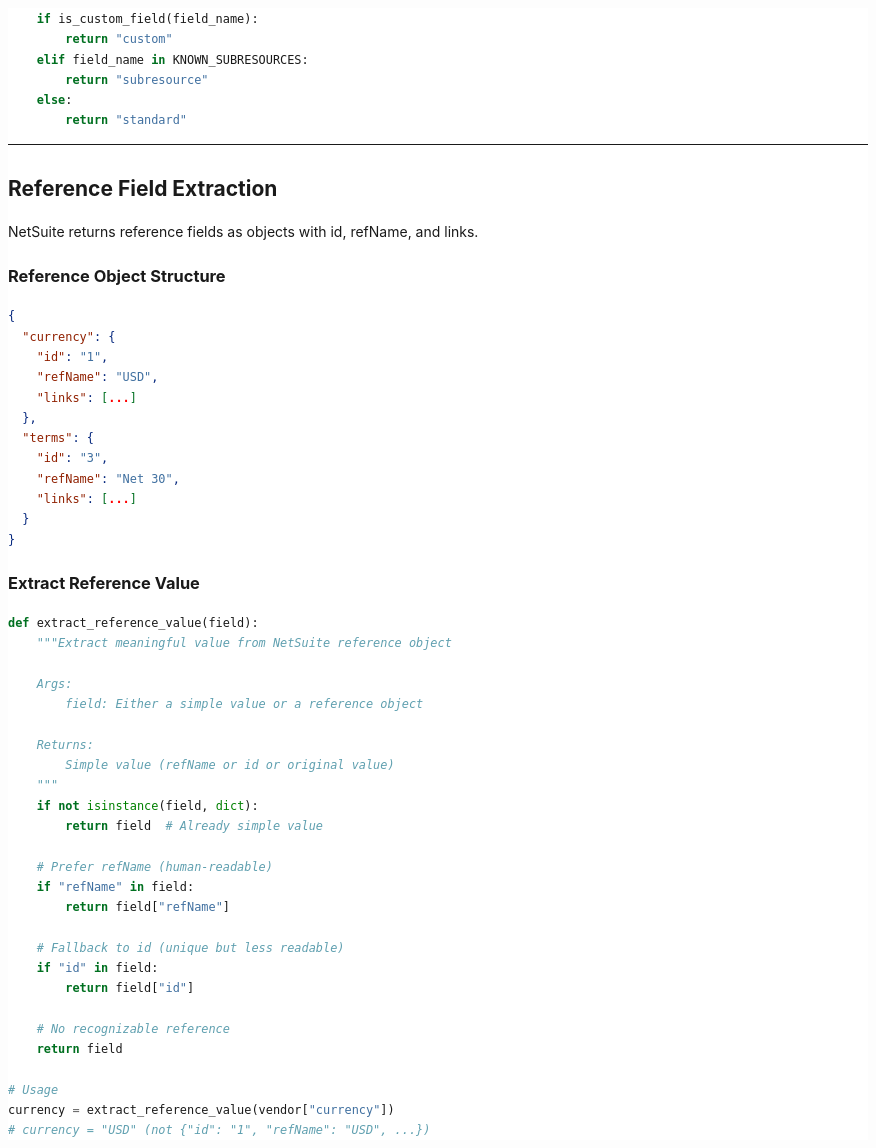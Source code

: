 ```python
    if is_custom_field(field_name):
        return "custom"
    elif field_name in KNOWN_SUBRESOURCES:
        return "subresource"
    else:
        return "standard"
```

---

## Reference Field Extraction

NetSuite returns reference fields as objects with id, refName, and links.

### Reference Object Structure

```json
{
  "currency": {
    "id": "1",
    "refName": "USD",
    "links": [...]
  },
  "terms": {
    "id": "3",
    "refName": "Net 30",
    "links": [...]
  }
}
```

### Extract Reference Value

```python
def extract_reference_value(field):
    """Extract meaningful value from NetSuite reference object

    Args:
        field: Either a simple value or a reference object

    Returns:
        Simple value (refName or id or original value)
    """
    if not isinstance(field, dict):
        return field  # Already simple value

    # Prefer refName (human-readable)
    if "refName" in field:
        return field["refName"]

    # Fallback to id (unique but less readable)
    if "id" in field:
        return field["id"]

    # No recognizable reference
    return field

# Usage
currency = extract_reference_value(vendor["currency"])
# currency = "USD" (not {"id": "1", "refName": "USD", ...})
```
